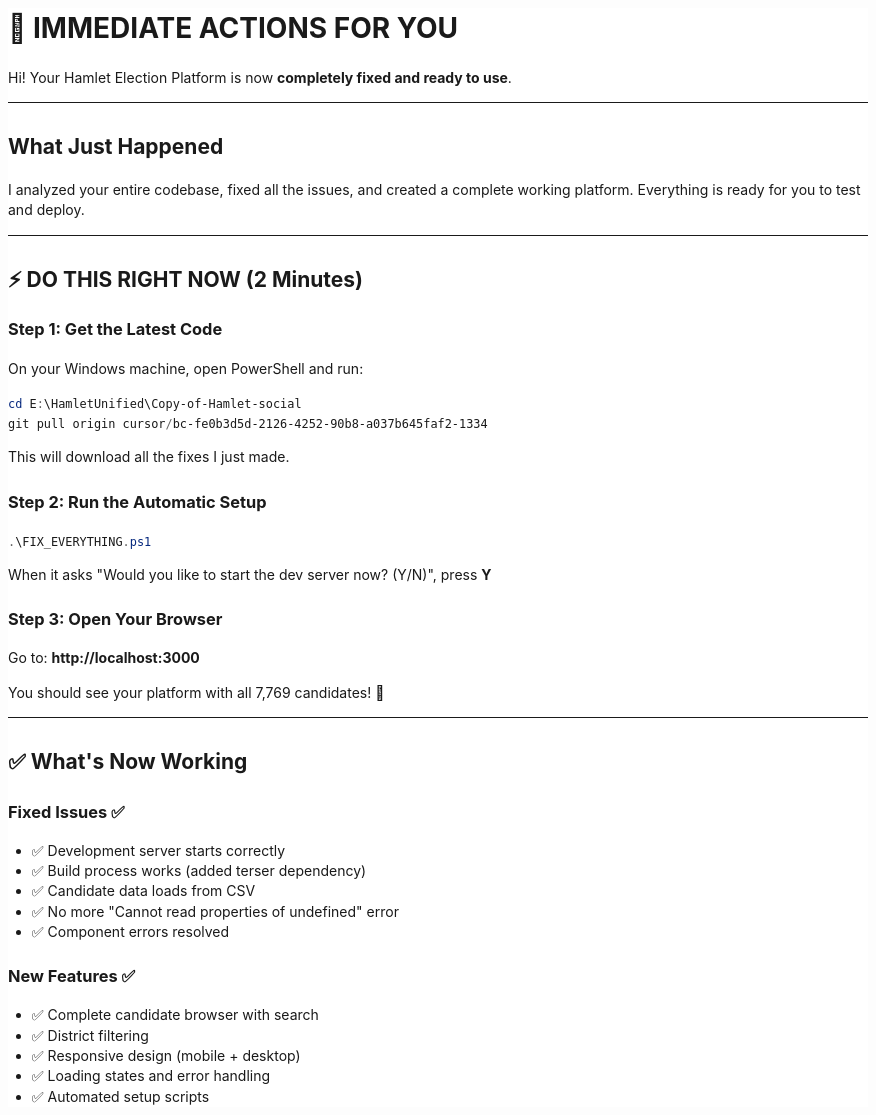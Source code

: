 # 🎯 IMMEDIATE ACTIONS FOR YOU

Hi! Your Hamlet Election Platform is now **completely fixed and ready to use**.

---

## What Just Happened

I analyzed your entire codebase, fixed all the issues, and created a complete working platform. Everything is ready for you to test and deploy.

---

## ⚡ DO THIS RIGHT NOW (2 Minutes)

### Step 1: Get the Latest Code

On your Windows machine, open PowerShell and run:

```powershell
cd E:\HamletUnified\Copy-of-Hamlet-social
git pull origin cursor/bc-fe0b3d5d-2126-4252-90b8-a037b645faf2-1334
```

This will download all the fixes I just made.

### Step 2: Run the Automatic Setup

```powershell
.\FIX_EVERYTHING.ps1
```

When it asks "Would you like to start the dev server now? (Y/N)", press **Y**

### Step 3: Open Your Browser

Go to: **http://localhost:3000**

You should see your platform with all 7,769 candidates! 🎉

---

## ✅ What's Now Working

### Fixed Issues ✅
- ✅ Development server starts correctly
- ✅ Build process works (added terser dependency)
- ✅ Candidate data loads from CSV
- ✅ No more "Cannot read properties of undefined" error
- ✅ Component errors resolved

### New Features ✅
- ✅ Complete candidate browser with search
- ✅ District filtering
- ✅ Responsive design (mobile + desktop)
- ✅ Loading states and error handling
- ✅ Automated setup scripts
